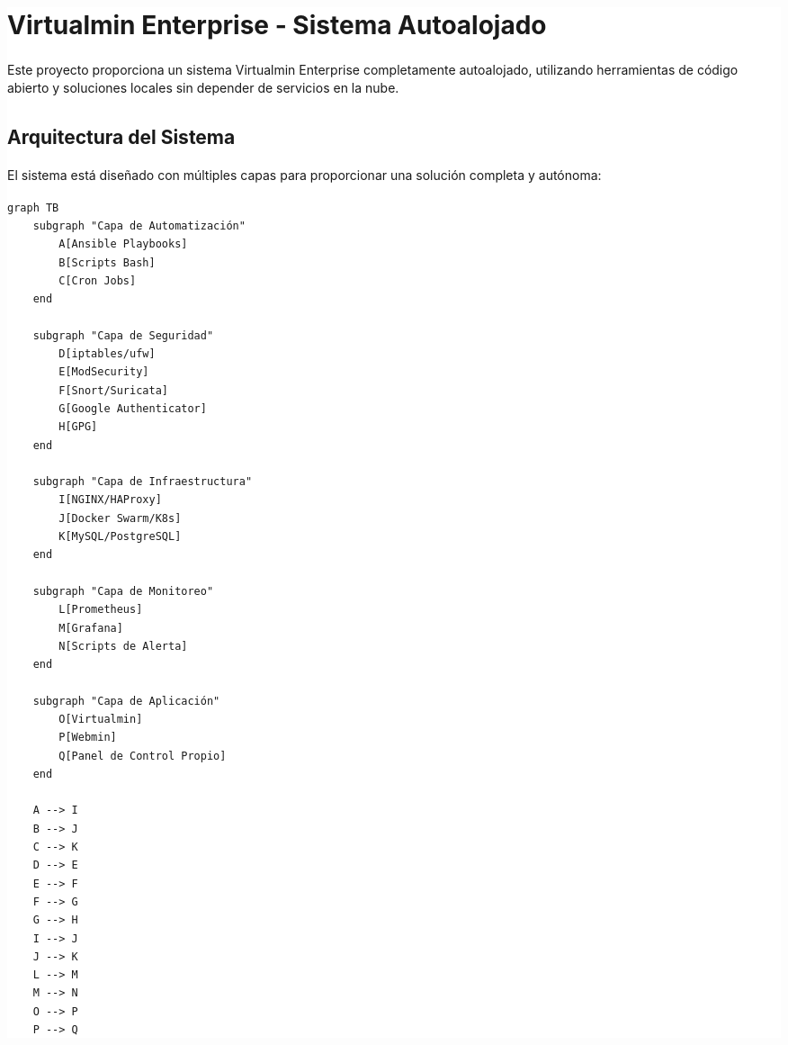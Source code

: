 # Virtualmin Enterprise - Sistema Autoalojado

Este proyecto proporciona un sistema Virtualmin Enterprise completamente autoalojado, utilizando herramientas de código abierto y soluciones locales sin depender de servicios en la nube.

## Arquitectura del Sistema

El sistema está diseñado con múltiples capas para proporcionar una solución completa y autónoma:

```mermaid
graph TB
    subgraph "Capa de Automatización"
        A[Ansible Playbooks]
        B[Scripts Bash]
        C[Cron Jobs]
    end
    
    subgraph "Capa de Seguridad"
        D[iptables/ufw]
        E[ModSecurity]
        F[Snort/Suricata]
        G[Google Authenticator]
        H[GPG]
    end
    
    subgraph "Capa de Infraestructura"
        I[NGINX/HAProxy]
        J[Docker Swarm/K8s]
        K[MySQL/PostgreSQL]
    end
    
    subgraph "Capa de Monitoreo"
        L[Prometheus]
        M[Grafana]
        N[Scripts de Alerta]
    end
    
    subgraph "Capa de Aplicación"
        O[Virtualmin]
        P[Webmin]
        Q[Panel de Control Propio]
    end
    
    A --> I
    B --> J
    C --> K
    D --> E
    E --> F
    F --> G
    G --> H
    I --> J
    J --> K
    L --> M
    M --> N
    O --> P
    P --> Q
```
